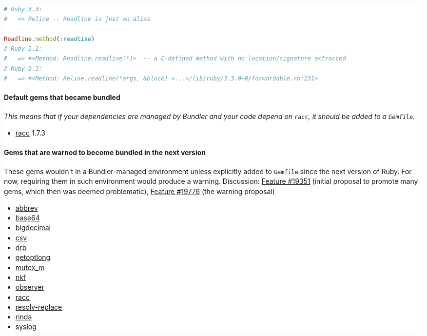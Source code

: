   ```ruby
  # Ruby 3.3:
  #   => Reline -- Readline is just an alias

  Readline.method(:readline)
  # Ruby 3.2:
  #   => #<Method: Readline.readline(*)>  -- a C-defined method with no location/signature extracted
  # Ruby 3.3:
  #   => #<Method: Reline.readline(*args, &block) <...>/lib/ruby/3.3.0+0/forwardable.rb:231>
  ```

#### Default gems that became bundled[](#default-gems-that-became-bundled)

_This means that if your dependencies are managed by Bundler and your code depend on `racc`, it should be added to a `Gemfile`._

* <a class="github" href="https://github.com/ruby/racc">racc</a> 1.7.3

#### Gems that are warned to become bundled in the next version[](#gems-that-are-warned-to-become-bundled-in-the-next-version)

These gems wouldn't in a Bundler-managed environment unless explicitly added to `Gemfile` since the next version of Ruby. For now, requiring them in such environment would produce a warning. Discussion: <a class="tracker feature" href="https://bugs.ruby-lang.org/issues/19351">Feature #19351</a> (initial proposal to promote many gems, which then was deemed problematic), <a class="tracker feature" href="https://bugs.ruby-lang.org/issues/19776">Feature #19776</a> (the warning proposal)

* <a class="github" href="https://github.com/ruby/abbrev">abbrev</a>
* <a class="github" href="https://github.com/ruby/base64">base64</a>
* <a class="github" href="https://github.com/ruby/bigdecimal">bigdecimal</a>
* <a class="github" href="https://github.com/ruby/csv">csv</a>
* <a class="github" href="https://github.com/ruby/drb">drb</a>
* <a class="github" href="https://github.com/ruby/getoptlong">getoptlong</a>
* <a class="github" href="https://github.com/ruby/mutex_m">mutex_m</a>
* <a class="github" href="https://github.com/ruby/nkf">nkf</a>
* <a class="github" href="https://github.com/ruby/observer">observer</a>
* <a class="github" href="https://github.com/ruby/racc">racc</a>
* <a class="github" href="https://github.com/ruby/resolv-replace">resolv-replace</a>
* <a class="github" href="https://github.com/ruby/rinda">rinda</a>
* <a class="github" href="https://github.com/ruby/syslog">syslog</a>
